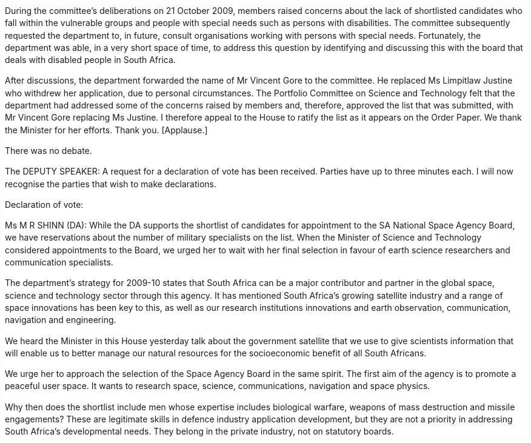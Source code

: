 During the committee’s deliberations on 21 October 2009, members raised
concerns about the lack of shortlisted candidates who fall within the
vulnerable groups and people with special needs such as persons with
disabilities. The committee subsequently requested the department to, in
future, consult organisations working with persons with special needs.
Fortunately, the department was able, in a very short space of time, to
address this question by identifying and discussing this with the board
that deals with disabled people in South Africa.

After discussions, the department forwarded the name of Mr Vincent Gore to
the committee. He replaced Ms Limpitlaw Justine who withdrew her
application, due to personal circumstances. The Portfolio Committee on
Science and Technology felt that the department had addressed some of the
concerns raised by members and, therefore, approved the list that was
submitted, with Mr Vincent Gore replacing Ms Justine. I therefore appeal to
the House to ratify the list as it appears on the Order Paper. We thank the
Minister for her efforts. Thank you. [Applause.]

There was no debate.

The DEPUTY SPEAKER: A request for a declaration of vote has been received.
Parties have up to three minutes each. I will now recognise the parties
that wish to make declarations.

Declaration of vote:

Ms M R SHINN (DA): While the DA supports the shortlist of candidates for
appointment to the SA National Space Agency Board, we have reservations
about the number of military specialists on the list. When the Minister of
Science and Technology considered appointments to the Board, we urged her
to wait with her final selection in favour of earth science researchers and
communication specialists.

The department’s strategy for 2009-10 states that South Africa can be a
major contributor and partner in the global space, science and technology
sector through this agency. It has mentioned South Africa’s growing
satellite industry and a range of space innovations has been key to this,
as well as our research institutions innovations and earth observation,
communication, navigation and engineering.

We heard the Minister in this House yesterday talk about the government
satellite that we use to give scientists information that will enable us to
better manage our natural resources for the socioeconomic benefit of all
South Africans.

We urge her to approach the selection of the Space Agency Board in the same
spirit. The first aim of the agency is to promote a peaceful user space. It
wants to research space, science, communications, navigation and space
physics.

Why then does the shortlist include men whose expertise includes biological
warfare, weapons of mass destruction and missile engagements? These are
legitimate skills in defence industry application development, but they are
not a priority in addressing South Africa’s developmental needs. They
belong in the private industry, not on statutory boards.
